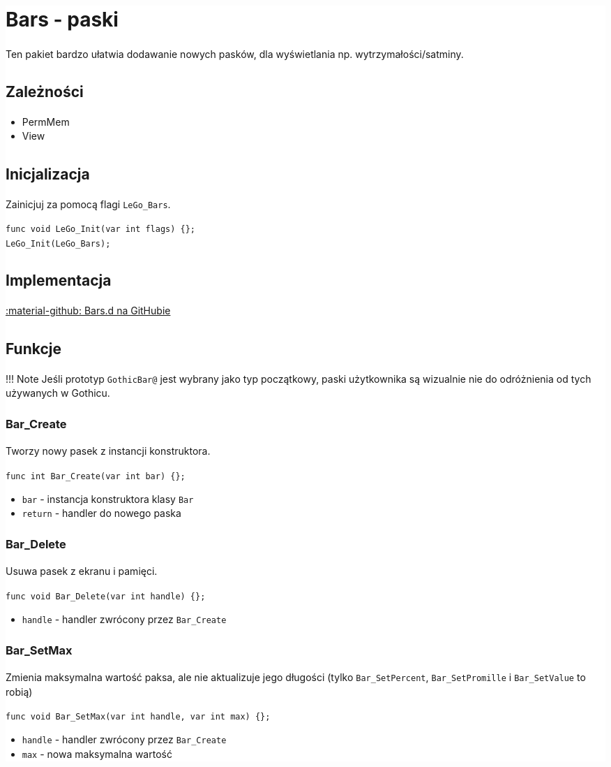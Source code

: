 # Bars - paski
Ten pakiet bardzo ułatwia dodawanie nowych pasków, dla wyświetlania np. wytrzymałości/satminy.

## Zależności

- PermMem
- View

## Inicjalizacja
Zainicjuj za pomocą flagi `LeGo_Bars`.
```dae
func void LeGo_Init(var int flags) {};
LeGo_Init(LeGo_Bars);
```
## Implementacja
[:material-github: Bars.d na GitHubie](https://github.com/Lehona/LeGo/blob/dev/Bars.d)

## Funkcje

!!! Note
    Jeśli prototyp `GothicBar@` jest wybrany jako typ początkowy, paski użytkownika są wizualnie nie do odróżnienia od tych używanych w Gothicu.

### Bar_Create
Tworzy nowy pasek z instancji konstruktora.
```dae
func int Bar_Create(var int bar) {};
```

- `bar` - instancja konstruktora klasy `Bar`
- `return` - handler do nowego paska 

### Bar_Delete
Usuwa pasek z ekranu i pamięci. 
```dae
func void Bar_Delete(var int handle) {};
```

- `handle` - handler zwrócony przez `Bar_Create`

### Bar_SetMax
Zmienia maksymalna wartość paksa, ale nie aktualizuje jego długości (tylko `Bar_SetPercent`, `Bar_SetPromille` i `Bar_SetValue` to robią)
```dae
func void Bar_SetMax(var int handle, var int max) {};
```

- `handle` - handler zwrócony przez `Bar_Create`
- `max` - nowa maksymalna wartość
